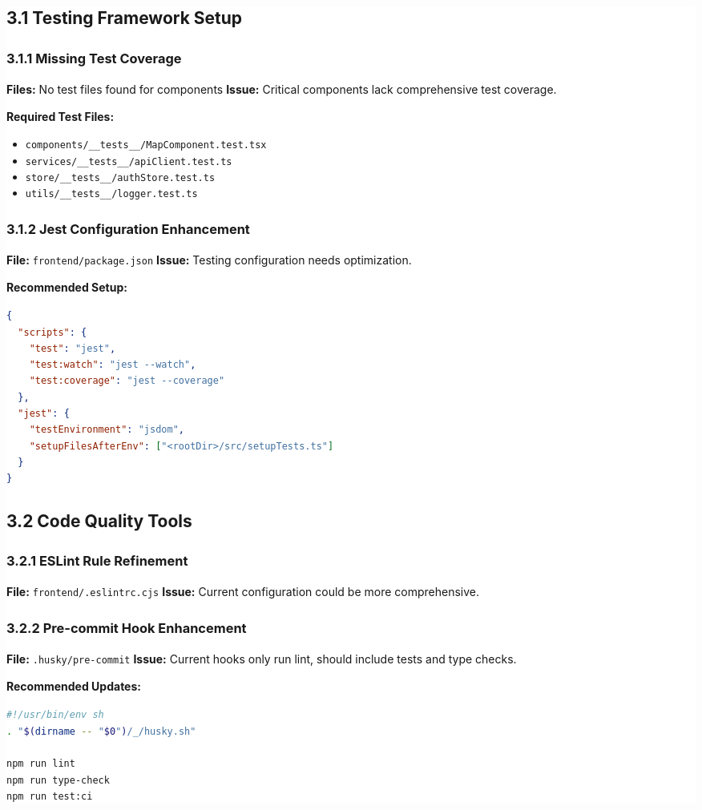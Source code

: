 ## 3.1 Testing Framework Setup

### 3.1.1 Missing Test Coverage
**Files:** No test files found for components
**Issue:** Critical components lack comprehensive test coverage.

**Required Test Files:**
- `components/__tests__/MapComponent.test.tsx`
- `services/__tests__/apiClient.test.ts`
- `store/__tests__/authStore.test.ts`
- `utils/__tests__/logger.test.ts`

### 3.1.2 Jest Configuration Enhancement
**File:** `frontend/package.json`
**Issue:** Testing configuration needs optimization.

**Recommended Setup:**
```json
{
  "scripts": {
    "test": "jest",
    "test:watch": "jest --watch",
    "test:coverage": "jest --coverage"
  },
  "jest": {
    "testEnvironment": "jsdom",
    "setupFilesAfterEnv": ["<rootDir>/src/setupTests.ts"]
  }
}
```

## 3.2 Code Quality Tools

### 3.2.1 ESLint Rule Refinement
**File:** `frontend/.eslintrc.cjs`
**Issue:** Current configuration could be more comprehensive.

### 3.2.2 Pre-commit Hook Enhancement
**File:** `.husky/pre-commit`
**Issue:** Current hooks only run lint, should include tests and type checks.

**Recommended Updates:**
```bash
#!/usr/bin/env sh
. "$(dirname -- "$0")/_/husky.sh"

npm run lint
npm run type-check
npm run test:ci
```

